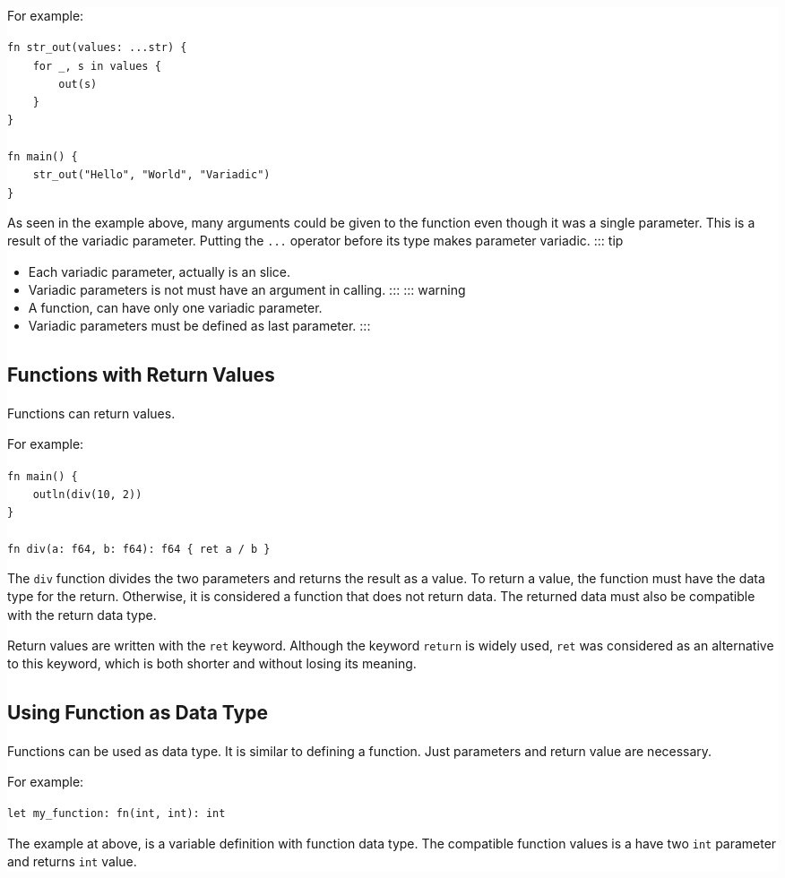 For example: 
```jule
fn str_out(values: ...str) {
    for _, s in values {
        out(s)
    }
}

fn main() {
    str_out("Hello", "World", "Variadic")
}
```
As seen in the example above, many arguments could be given to the function even though it was a single parameter. This is a result of the variadic parameter. Putting the `...` operator before its type makes parameter variadic. 
::: tip
- Each variadic parameter, actually is an slice.
- Variadic parameters is not must have an argument in calling.
:::
::: warning
- A function, can have only one variadic parameter.
- Variadic parameters must be defined as last parameter.
:::

## Functions with Return Values
Functions can return values.

For example:
```jule
fn main() {
    outln(div(10, 2))
}

fn div(a: f64, b: f64): f64 { ret a / b }
```
The `div` function divides the two parameters and returns the result as a value. To return a value, the function must have the data type for the return. Otherwise, it is considered a function that does not return data. The returned data must also be compatible with the return data type.

Return values are written with the `ret` keyword. Although the keyword `return` is widely used, `ret` was considered as an alternative to this keyword, which is both shorter and without losing its meaning.

## Using Function as Data Type
Functions can be used as data type. It is similar to defining a function. Just parameters and return value are necessary.

For example:
```
let my_function: fn(int, int): int
```
The example at above, is a variable definition with function data type. The compatible function values is a have two `int` parameter and returns `int` value.
